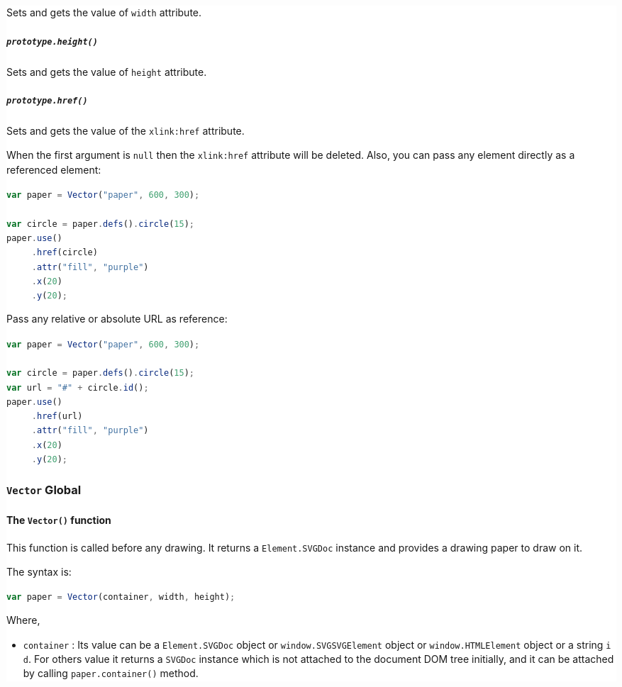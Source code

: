 Sets and gets the value of `width` attribute.

##### `prototype.height()`

Sets and gets the value of `height` attribute.

##### `prototype.href()`

Sets and gets the value of the `xlink:href` attribute.

When the first argument is `null` then the `xlink:href` attribute will be
deleted. Also, you can pass any element directly as a referenced element:

```javascript
var paper = Vector("paper", 600, 300);

var circle = paper.defs().circle(15);
paper.use()
     .href(circle)
     .attr("fill", "purple")
     .x(20)
     .y(20);
```

Pass any relative or absolute URL as reference:

```javascript
var paper = Vector("paper", 600, 300);

var circle = paper.defs().circle(15);
var url = "#" + circle.id();
paper.use()
     .href(url)
     .attr("fill", "purple")
     .x(20)
     .y(20);
```

### `Vector` Global

#### The `Vector()` function

This function is called before any drawing. It returns a `Element.SVGDoc` instance
and provides a drawing paper to draw on it.

The syntax is:

```javascript
var paper = Vector(container, width, height);
```

Where,

* `container` : Its value can be a `Element.SVGDoc` object or `window.SVGSVGElement` object or
`window.HTMLElement` object or a string `id`. For others value it returns a 
`SVGDoc` instance which is not attached to the document DOM tree initially, and 
it can be attached by calling `paper.container()` method.
